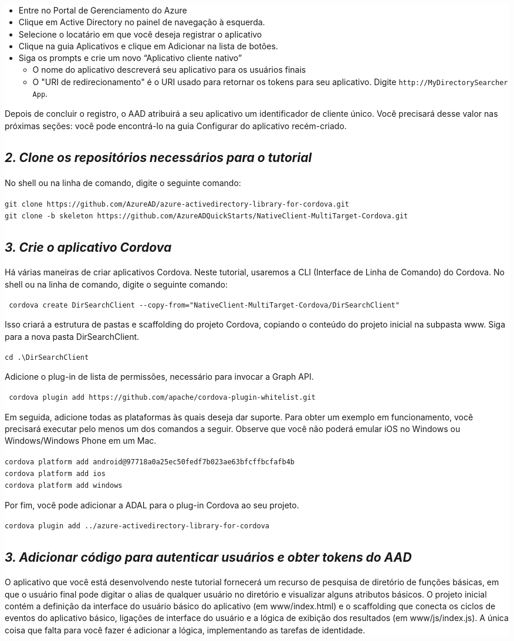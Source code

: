 - Entre no Portal de Gerenciamento do Azure
- Clique em Active Directory no painel de navegação à esquerda.
- Selecione o locatário em que você deseja registrar o aplicativo
- Clique na guia Aplicativos e clique em Adicionar na lista de botões.
- Siga os prompts e crie um novo “Aplicativo cliente nativo”
    - O nome do aplicativo descreverá seu aplicativo para os usuários finais
    -	O "URI de redirecionamento" é o URI usado para retornar os tokens para seu aplicativo. Digite `http://MyDirectorySearcherApp`.

Depois de concluir o registro, o AAD atribuirá a seu aplicativo um identificador de cliente único. Você precisará desse valor nas próximas seções: você pode encontrá-lo na guia Configurar do aplicativo recém-criado.

## *2. Clone os repositórios necessários para o tutorial*

No shell ou na linha de comando, digite o seguinte comando:

    git clone https://github.com/AzureAD/azure-activedirectory-library-for-cordova.git
    git clone -b skeleton https://github.com/AzureADQuickStarts/NativeClient-MultiTarget-Cordova.git

## *3. Crie o aplicativo Cordova*

Há várias maneiras de criar aplicativos Cordova. Neste tutorial, usaremos a CLI (Interface de Linha de Comando) do Cordova. No shell ou na linha de comando, digite o seguinte comando:


     cordova create DirSearchClient --copy-from="NativeClient-MultiTarget-Cordova/DirSearchClient"

Isso criará a estrutura de pastas e scaffolding do projeto Cordova, copiando o conteúdo do projeto inicial na subpasta www. Siga para a nova pasta DirSearchClient.

    cd .\DirSearchClient

Adicione o plug-in de lista de permissões, necessário para invocar a Graph API.

     cordova plugin add https://github.com/apache/cordova-plugin-whitelist.git

Em seguida, adicione todas as plataformas às quais deseja dar suporte. Para obter um exemplo em funcionamento, você precisará executar pelo menos um dos comandos a seguir. Observe que você não poderá emular iOS no Windows ou Windows/Windows Phone em um Mac.

    cordova platform add android@97718a0a25ec50fedf7b023ae63bfcffbcfafb4b
    cordova platform add ios
    cordova platform add windows

Por fim, você pode adicionar a ADAL para o plug-in Cordova ao seu projeto.

    cordova plugin add ../azure-activedirectory-library-for-cordova

## *3. Adicionar código para autenticar usuários e obter tokens do AAD*

O aplicativo que você está desenvolvendo neste tutorial fornecerá um recurso de pesquisa de diretório de funções básicas, em que o usuário final pode digitar o alias de qualquer usuário no diretório e visualizar alguns atributos básicos. O projeto inicial contém a definição da interface do usuário básico do aplicativo (em www/index.html) e o scaffolding que conecta os ciclos de eventos do aplicativo básico, ligações de interface do usuário e a lógica de exibição dos resultados (em www/js/index.js). A única coisa que falta para você fazer é adicionar a lógica, implementando as tarefas de identidade.
